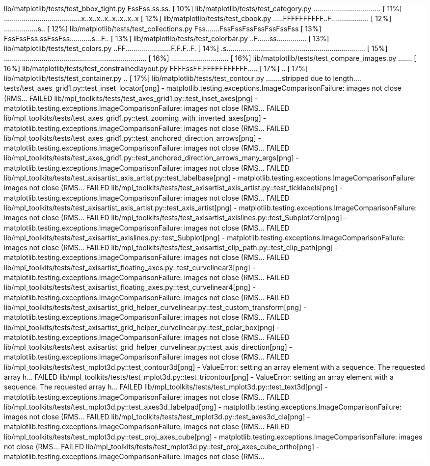 lib/matplotlib/tests/test_bbox_tight.py FssFss.ss.ss.                    [ 10%]
lib/matplotlib/tests/test_category.py .................................. [ 11%]
.......................................x..x..x..x..x..x..x..x            [ 12%]
lib/matplotlib/tests/test_cbook.py .....FFFFFFFFFF..F................... [ 12%]
.................s..                                                     [ 12%]
lib/matplotlib/tests/test_collections.py Fss.......FssFssFssFssFssFssFss [ 13%]
FssFssFss.ssFssFss...........s...F..                                     [ 13%]
lib/matplotlib/tests/test_colorbar.py ..F......ss...............         [ 13%]
lib/matplotlib/tests/test_colors.py ..FF.......................F.F.F..F. [ 14%]
.s...................................................................... [ 15%]
........................................................................ [ 16%]
.............................                                            [ 16%]
lib/matplotlib/tests/test_compare_images.py .......                      [ 16%]
lib/matplotlib/tests/test_constrainedlayout.py FFFFssFF.FFFFFFFFFFF..... [ 17%]
..                                                                       [ 17%]
lib/matplotlib/tests/test_container.py ..                                [ 17%]
lib/matplotlib/tests/test_contour.py ........stripped due to length....
tests/test_axes_grid1.py::test_inset_locator[png] - matplotlib.testing.exceptions.ImageComparisonFailure: images not close (RMS...
FAILED lib/mpl_toolkits/tests/test_axes_grid1.py::test_inset_axes[png] - matplotlib.testing.exceptions.ImageComparisonFailure: images not close (RMS...
FAILED lib/mpl_toolkits/tests/test_axes_grid1.py::test_zooming_with_inverted_axes[png] - matplotlib.testing.exceptions.ImageComparisonFailure: images not close (RMS...
FAILED lib/mpl_toolkits/tests/test_axes_grid1.py::test_anchored_direction_arrows[png] - matplotlib.testing.exceptions.ImageComparisonFailure: images not close (RMS...
FAILED lib/mpl_toolkits/tests/test_axes_grid1.py::test_anchored_direction_arrows_many_args[png] - matplotlib.testing.exceptions.ImageComparisonFailure: images not close (RMS...
FAILED lib/mpl_toolkits/tests/test_axisartist_axis_artist.py::test_labelbase[png] - matplotlib.testing.exceptions.ImageComparisonFailure: images not close (RMS...
FAILED lib/mpl_toolkits/tests/test_axisartist_axis_artist.py::test_ticklabels[png] - matplotlib.testing.exceptions.ImageComparisonFailure: images not close (RMS...
FAILED lib/mpl_toolkits/tests/test_axisartist_axis_artist.py::test_axis_artist[png] - matplotlib.testing.exceptions.ImageComparisonFailure: images not close (RMS...
FAILED lib/mpl_toolkits/tests/test_axisartist_axislines.py::test_SubplotZero[png] - matplotlib.testing.exceptions.ImageComparisonFailure: images not close (RMS...
FAILED lib/mpl_toolkits/tests/test_axisartist_axislines.py::test_Subplot[png] - matplotlib.testing.exceptions.ImageComparisonFailure: images not close (RMS...
FAILED lib/mpl_toolkits/tests/test_axisartist_clip_path.py::test_clip_path[png] - matplotlib.testing.exceptions.ImageComparisonFailure: images not close (RMS...
FAILED lib/mpl_toolkits/tests/test_axisartist_floating_axes.py::test_curvelinear3[png] - matplotlib.testing.exceptions.ImageComparisonFailure: images not close (RMS...
FAILED lib/mpl_toolkits/tests/test_axisartist_floating_axes.py::test_curvelinear4[png] - matplotlib.testing.exceptions.ImageComparisonFailure: images not close (RMS...
FAILED lib/mpl_toolkits/tests/test_axisartist_grid_helper_curvelinear.py::test_custom_transform[png] - matplotlib.testing.exceptions.ImageComparisonFailure: images not close (RMS...
FAILED lib/mpl_toolkits/tests/test_axisartist_grid_helper_curvelinear.py::test_polar_box[png] - matplotlib.testing.exceptions.ImageComparisonFailure: images not close (RMS...
FAILED lib/mpl_toolkits/tests/test_axisartist_grid_helper_curvelinear.py::test_axis_direction[png] - matplotlib.testing.exceptions.ImageComparisonFailure: images not close (RMS...
FAILED lib/mpl_toolkits/tests/test_mplot3d.py::test_contour3d[png] - ValueError: setting an array element with a sequence. The requested array h...
FAILED lib/mpl_toolkits/tests/test_mplot3d.py::test_tricontour[png] - ValueError: setting an array element with a sequence. The requested array h...
FAILED lib/mpl_toolkits/tests/test_mplot3d.py::test_text3d[png] - matplotlib.testing.exceptions.ImageComparisonFailure: images not close (RMS...
FAILED lib/mpl_toolkits/tests/test_mplot3d.py::test_axes3d_labelpad[png] - matplotlib.testing.exceptions.ImageComparisonFailure: images not close (RMS...
FAILED lib/mpl_toolkits/tests/test_mplot3d.py::test_axes3d_cla[png] - matplotlib.testing.exceptions.ImageComparisonFailure: images not close (RMS...
FAILED lib/mpl_toolkits/tests/test_mplot3d.py::test_proj_axes_cube[png] - matplotlib.testing.exceptions.ImageComparisonFailure: images not close (RMS...
FAILED lib/mpl_toolkits/tests/test_mplot3d.py::test_proj_axes_cube_ortho[png] - matplotlib.testing.exceptions.ImageComparisonFailure: images not close (RMS...